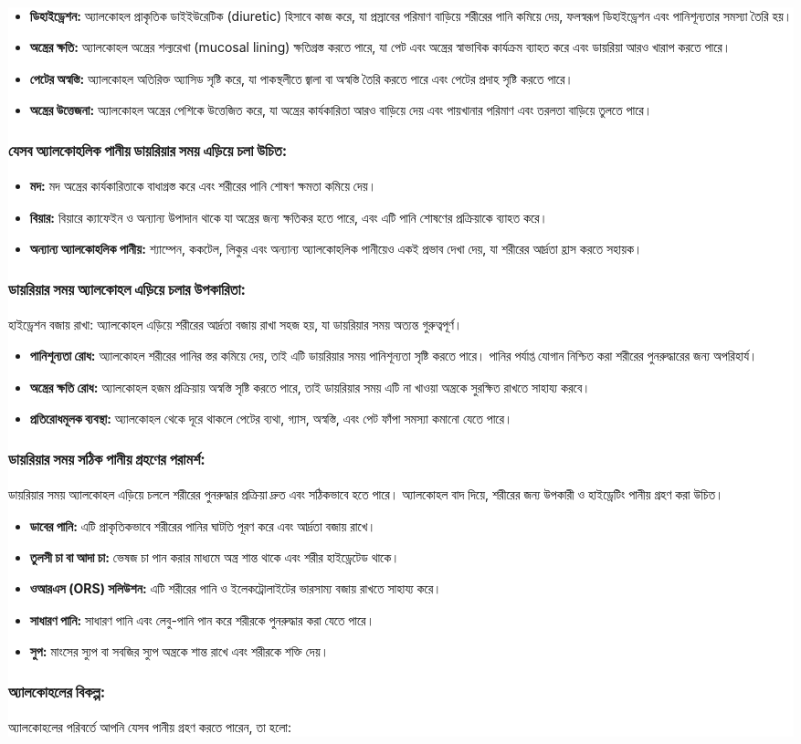 * **ডিহাইড্রেশন:** অ্যালকোহল প্রাকৃতিক ডাইইউরেটিক (diuretic) হিসাবে কাজ করে, যা প্রস্রাবের পরিমাণ বাড়িয়ে শরীরের পানি কমিয়ে দেয়, ফলস্বরূপ ডিহাইড্রেশন এবং পানিশূন্যতার সমস্যা তৈরি হয়।
    
* **অন্ত্রের ক্ষতি:** অ্যালকোহল অন্ত্রের শল্যরেখা (mucosal lining) ক্ষতিগ্রস্ত করতে পারে, যা পেট এবং অন্ত্রের স্বাভাবিক কার্যক্রম ব্যাহত করে এবং ডায়রিয়া আরও খারাপ করতে পারে।
    
* **পেটের অস্বস্তি:** অ্যালকোহল অতিরিক্ত অ্যাসিড সৃষ্টি করে, যা পাকস্থলীতে জ্বালা বা অস্বস্তি তৈরি করতে পারে এবং পেটের প্রদাহ সৃষ্টি করতে পারে।
    

* **অন্ত্রের উত্তেজনা:** অ্যালকোহল অন্ত্রের পেশিকে উত্তেজিত করে, যা অন্ত্রের কার্যকারিতা আরও বাড়িয়ে দেয় এবং পায়খানার পরিমাণ এবং তরলতা বাড়িয়ে তুলতে পারে।
    

### যেসব অ্যালকোহলিক পানীয় ডায়রিয়ার সময় এড়িয়ে চলা উচিত:

* **মদ:** মদ অন্ত্রের কার্যকারিতাকে বাধাগ্রস্ত করে এবং শরীরের পানি শোষণ ক্ষমতা কমিয়ে দেয়।
    
* **বিয়ার:** বিয়ারে ক্যাফেইন ও অন্যান্য উপাদান থাকে যা অন্ত্রের জন্য ক্ষতিকর হতে পারে, এবং এটি পানি শোষণের প্রক্রিয়াকে ব্যাহত করে।
    
* **অন্যান্য অ্যালকোহলিক পানীয়:** শ্যাম্পেন, ককটেল, লিকুর এবং অন্যান্য অ্যালকোহলিক পানীয়েও একই প্রভাব দেখা দেয়, যা শরীরের আর্দ্রতা হ্রাস করতে সহায়ক।
    

### ডায়রিয়ার সময় অ্যালকোহল এড়িয়ে চলার উপকারিতা:

হাইড্রেশন বজায় রাখা: অ্যালকোহল এড়িয়ে শরীরের আর্দ্রতা বজায় রাখা সহজ হয়, যা ডায়রিয়ার সময় অত্যন্ত গুরুত্বপূর্ণ।

* **পানিশূন্যতা রোধ:** অ্যালকোহল শরীরের পানির স্তর কমিয়ে দেয়, তাই এটি ডায়রিয়ার সময় পানিশূন্যতা সৃষ্টি করতে পারে। পানির পর্যাপ্ত যোগান নিশ্চিত করা শরীরের পুনরুদ্ধারের জন্য অপরিহার্য।
    
* **অন্ত্রের ক্ষতি রোধ:** অ্যালকোহল হজম প্রক্রিয়ায় অস্বস্তি সৃষ্টি করতে পারে, তাই ডায়রিয়ার সময় এটি না খাওয়া অন্ত্রকে সুরক্ষিত রাখতে সাহায্য করবে।
    
* **প্রতিরোধমূলক ব্যবস্থা:** অ্যালকোহল থেকে দূরে থাকলে পেটের ব্যথা, গ্যাস, অস্বস্তি, এবং পেট ফাঁপা সমস্যা কমানো যেতে পারে।
    

### ডায়রিয়ার সময় সঠিক পানীয় গ্রহণের পরামর্শ:

ডায়রিয়ার সময় অ্যালকোহল এড়িয়ে চললে শরীরের পুনরুদ্ধার প্রক্রিয়া দ্রুত এবং সঠিকভাবে হতে পারে। অ্যালকোহল বাদ দিয়ে, শরীরের জন্য উপকারী ও হাইড্রেটিং পানীয় গ্রহণ করা উচিত।

* **ডাবের পানি:** এটি প্রাকৃতিকভাবে শরীরের পানির ঘাটতি পূরণ করে এবং আর্দ্রতা বজায় রাখে।
    
* **তুলসী চা বা আদা চা:** ভেষজ চা পান করার মাধ্যমে অন্ত্র শান্ত থাকে এবং শরীর হাইড্রেটেড থাকে।
    
* **ওআরএস (ORS) সলিউশন:** এটি শরীরের পানি ও ইলেকট্রোলাইটের ভারসাম্য বজায় রাখতে সাহায্য করে।
    
* **সাধারণ পানি:** সাধারণ পানি এবং লেবু-পানি পান করে শরীরকে পুনরুদ্ধার করা যেতে পারে।
    
* **সুপ:** মাংসের স্যুপ বা সবজির স্যুপ অন্ত্রকে শান্ত রাখে এবং শরীরকে শক্তি দেয়।
    

### অ্যালকোহলের বিকল্প:

অ্যালকোহলের পরিবর্তে আপনি যেসব পানীয় গ্রহণ করতে পারেন, তা হলো:
